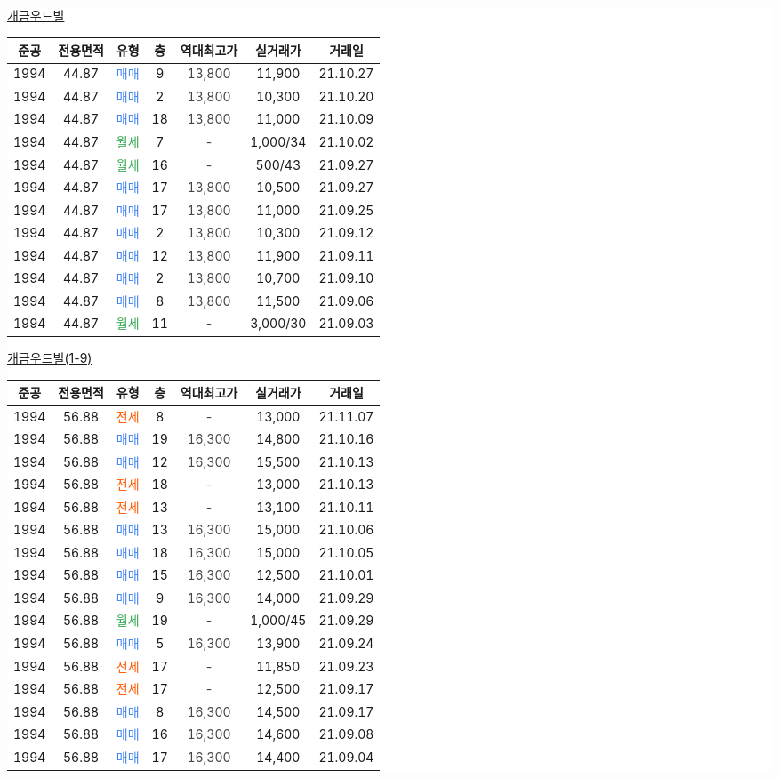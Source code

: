 [개금우드빌](https://search.naver.com/search.naver?query=%EA%B0%9C%EA%B8%88%EC%9A%B0%EB%93%9C%EB%B9%8C)

|준공|전용면적|유형|층|역대최고가|실거래가|거래일|
|:---:|:---:|:---:|:---:|:---:|:---:|:---:|
|1994|44.87|<span style="color:#4285F3">매매</span>|9|<span style="color:#444444">13,800</span>|11,900|21.10.27|
|1994|44.87|<span style="color:#4285F3">매매</span>|2|<span style="color:#444444">13,800</span>|10,300|21.10.20|
|1994|44.87|<span style="color:#4285F3">매매</span>|18|<span style="color:#444444">13,800</span>|11,000|21.10.09|
|1994|44.87|<span style="color:#34A853">월세</span>|7|<span style="color:#444444">-</span>|1,000/34|21.10.02|
|1994|44.87|<span style="color:#34A853">월세</span>|16|<span style="color:#444444">-</span>|500/43|21.09.27|
|1994|44.87|<span style="color:#4285F3">매매</span>|17|<span style="color:#444444">13,800</span>|10,500|21.09.27|
|1994|44.87|<span style="color:#4285F3">매매</span>|17|<span style="color:#444444">13,800</span>|11,000|21.09.25|
|1994|44.87|<span style="color:#4285F3">매매</span>|2|<span style="color:#444444">13,800</span>|10,300|21.09.12|
|1994|44.87|<span style="color:#4285F3">매매</span>|12|<span style="color:#444444">13,800</span>|11,900|21.09.11|
|1994|44.87|<span style="color:#4285F3">매매</span>|2|<span style="color:#444444">13,800</span>|10,700|21.09.10|
|1994|44.87|<span style="color:#4285F3">매매</span>|8|<span style="color:#444444">13,800</span>|11,500|21.09.06|
|1994|44.87|<span style="color:#34A853">월세</span>|11|<span style="color:#444444">-</span>|3,000/30|21.09.03|

[개금우드빌(1-9)](https://search.naver.com/search.naver?query=%EA%B0%9C%EA%B8%88%EC%9A%B0%EB%93%9C%EB%B9%8C%281-9%29)

|준공|전용면적|유형|층|역대최고가|실거래가|거래일|
|:---:|:---:|:---:|:---:|:---:|:---:|:---:|
|1994|56.88|<span style="color:#FF5A00">전세</span>|8|<span style="color:#444444">-</span>|13,000|21.11.07|
|1994|56.88|<span style="color:#4285F3">매매</span>|19|<span style="color:#444444">16,300</span>|14,800|21.10.16|
|1994|56.88|<span style="color:#4285F3">매매</span>|12|<span style="color:#444444">16,300</span>|15,500|21.10.13|
|1994|56.88|<span style="color:#FF5A00">전세</span>|18|<span style="color:#444444">-</span>|13,000|21.10.13|
|1994|56.88|<span style="color:#FF5A00">전세</span>|13|<span style="color:#444444">-</span>|13,100|21.10.11|
|1994|56.88|<span style="color:#4285F3">매매</span>|13|<span style="color:#444444">16,300</span>|15,000|21.10.06|
|1994|56.88|<span style="color:#4285F3">매매</span>|18|<span style="color:#444444">16,300</span>|15,000|21.10.05|
|1994|56.88|<span style="color:#4285F3">매매</span>|15|<span style="color:#444444">16,300</span>|12,500|21.10.01|
|1994|56.88|<span style="color:#4285F3">매매</span>|9|<span style="color:#444444">16,300</span>|14,000|21.09.29|
|1994|56.88|<span style="color:#34A853">월세</span>|19|<span style="color:#444444">-</span>|1,000/45|21.09.29|
|1994|56.88|<span style="color:#4285F3">매매</span>|5|<span style="color:#444444">16,300</span>|13,900|21.09.24|
|1994|56.88|<span style="color:#FF5A00">전세</span>|17|<span style="color:#444444">-</span>|11,850|21.09.23|
|1994|56.88|<span style="color:#FF5A00">전세</span>|17|<span style="color:#444444">-</span>|12,500|21.09.17|
|1994|56.88|<span style="color:#4285F3">매매</span>|8|<span style="color:#444444">16,300</span>|14,500|21.09.17|
|1994|56.88|<span style="color:#4285F3">매매</span>|16|<span style="color:#444444">16,300</span>|14,600|21.09.08|
|1994|56.88|<span style="color:#4285F3">매매</span>|17|<span style="color:#444444">16,300</span>|14,400|21.09.04|
